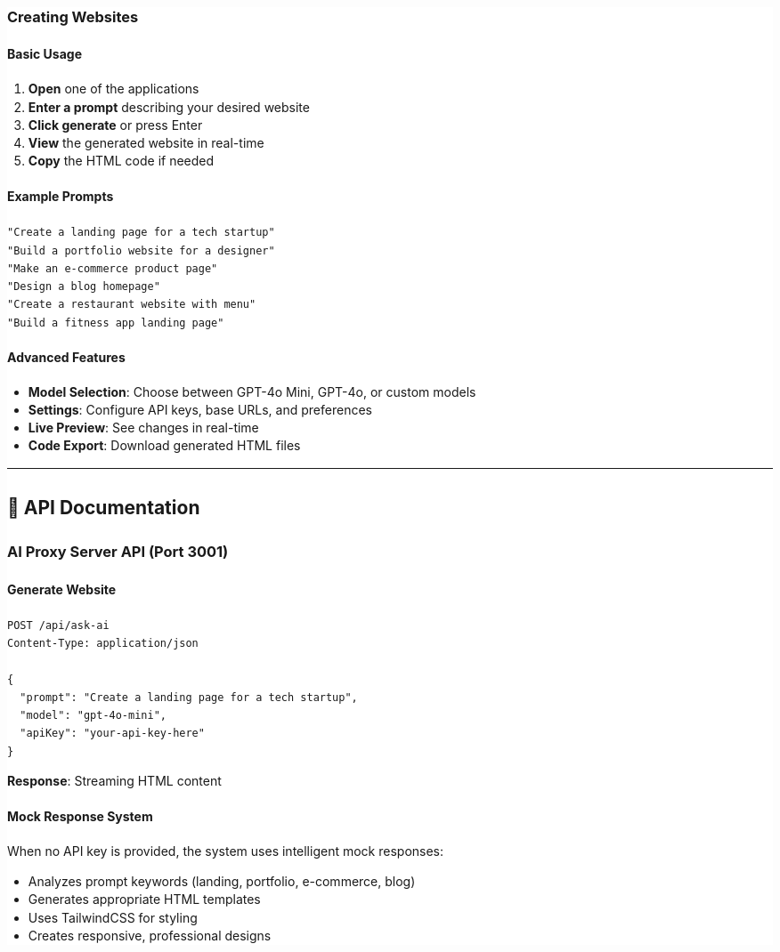 ### Creating Websites

#### Basic Usage
1. **Open** one of the applications
2. **Enter a prompt** describing your desired website
3. **Click generate** or press Enter
4. **View** the generated website in real-time
5. **Copy** the HTML code if needed

#### Example Prompts
```
"Create a landing page for a tech startup"
"Build a portfolio website for a designer"
"Make an e-commerce product page"
"Design a blog homepage"
"Create a restaurant website with menu"
"Build a fitness app landing page"
```

#### Advanced Features
- **Model Selection**: Choose between GPT-4o Mini, GPT-4o, or custom models
- **Settings**: Configure API keys, base URLs, and preferences
- **Live Preview**: See changes in real-time
- **Code Export**: Download generated HTML files

---

## 🔌 API Documentation

### AI Proxy Server API (Port 3001)

#### Generate Website
```http
POST /api/ask-ai
Content-Type: application/json

{
  "prompt": "Create a landing page for a tech startup",
  "model": "gpt-4o-mini",
  "apiKey": "your-api-key-here"
}
```

**Response**: Streaming HTML content

#### Mock Response System
When no API key is provided, the system uses intelligent mock responses:
- Analyzes prompt keywords (landing, portfolio, e-commerce, blog)
- Generates appropriate HTML templates
- Uses TailwindCSS for styling
- Creates responsive, professional designs

